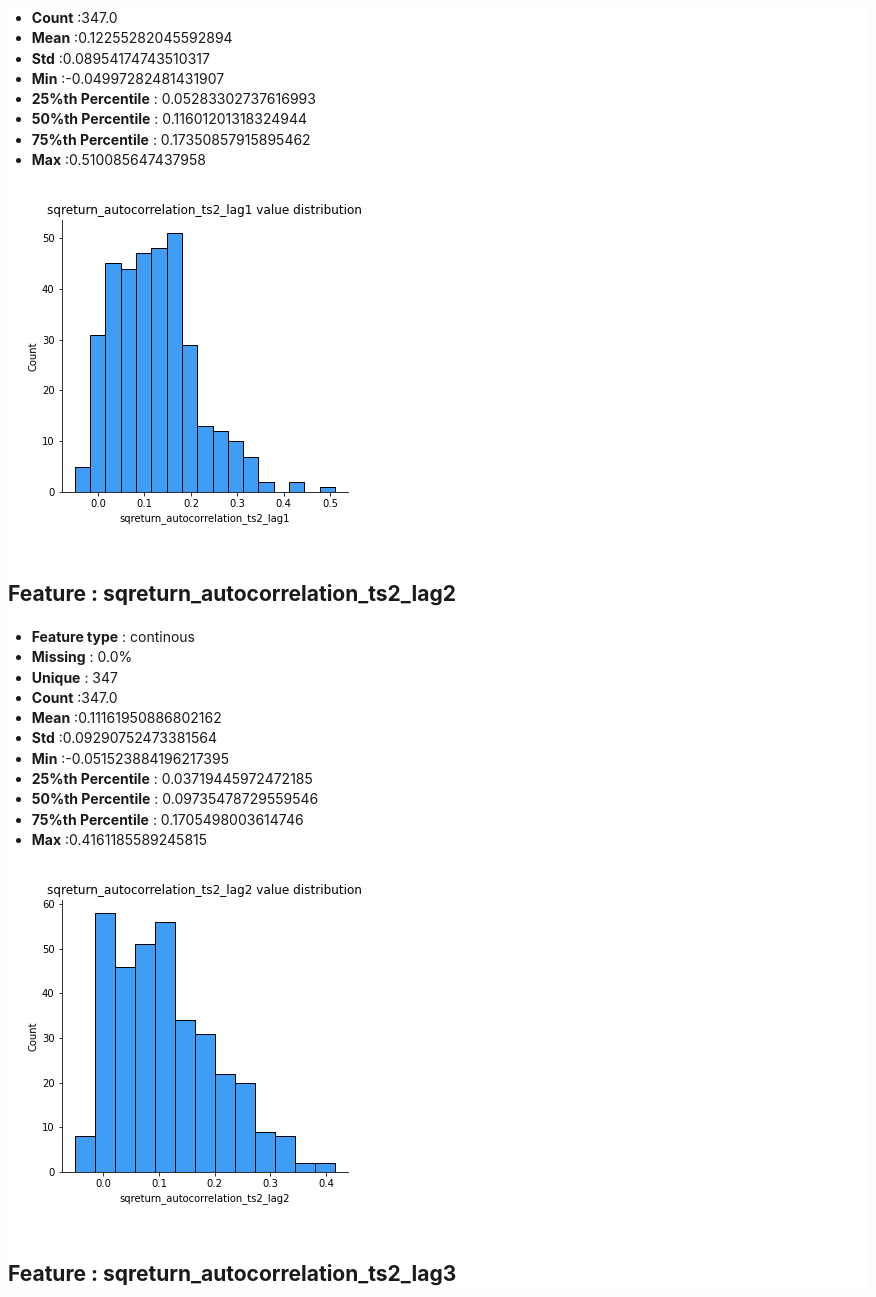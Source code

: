 - **Count** :347.0
- **Mean** :0.12255282045592894
- **Std** :0.08954174743510317
- **Min** :-0.04997282481431907
- **25%th Percentile** : 0.05283302737616993
- **50%th Percentile** : 0.11601201318324944
- **75%th Percentile** : 0.17350857915895462
- **Max** :0.510085647437958

![](sqreturn_autocorrelation_ts2_lag1.png)
## Feature : sqreturn_autocorrelation_ts2_lag2
- **Feature type** : continous
- **Missing** : 0.0%
- **Unique** : 347
- **Count** :347.0
- **Mean** :0.11161950886802162
- **Std** :0.09290752473381564
- **Min** :-0.051523884196217395
- **25%th Percentile** : 0.03719445972472185
- **50%th Percentile** : 0.09735478729559546
- **75%th Percentile** : 0.1705498003614746
- **Max** :0.4161185589245815

![](sqreturn_autocorrelation_ts2_lag2.png)
## Feature : sqreturn_autocorrelation_ts2_lag3